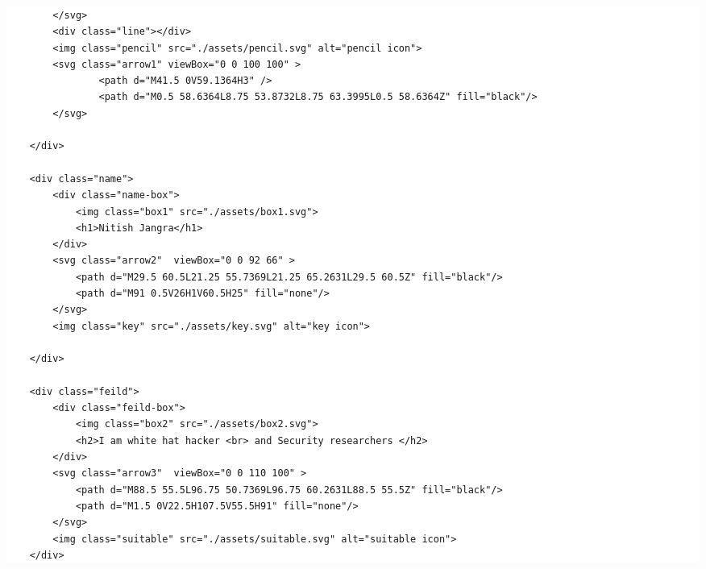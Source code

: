             </svg>
            <div class="line"></div>
            <img class="pencil" src="./assets/pencil.svg" alt="pencil icon">
            <svg class="arrow1" viewBox="0 0 100 100" >
                    <path d="M41.5 0V59.1364H3" />
                    <path d="M0.5 58.6364L8.75 53.8732L8.75 63.3995L0.5 58.6364Z" fill="black"/>
            </svg>    

        </div>

        <div class="name">
            <div class="name-box">
                <img class="box1" src="./assets/box1.svg">
                <h1>Nitish Jangra</h1>
            </div>
            <svg class="arrow2"  viewBox="0 0 92 66" >
                <path d="M29.5 60.5L21.25 55.7369L21.25 65.2631L29.5 60.5Z" fill="black"/>
                <path d="M91 0.5V26H1V60.5H25" fill="none"/>
            </svg>
            <img class="key" src="./assets/key.svg" alt="key icon">
                
        </div>

        <div class="feild">
            <div class="feild-box">
                <img class="box2" src="./assets/box2.svg">
                <h2>I am white hat hacker <br> and Security researchers </h2>
            </div>
            <svg class="arrow3"  viewBox="0 0 110 100" >
                <path d="M88.5 55.5L96.75 50.7369L96.75 60.2631L88.5 55.5Z" fill="black"/>
                <path d="M1.5 0V22.5H107.5V55.5H91" fill="none"/>
            </svg>
            <img class="suitable" src="./assets/suitable.svg" alt="suitable icon">
        </div>
